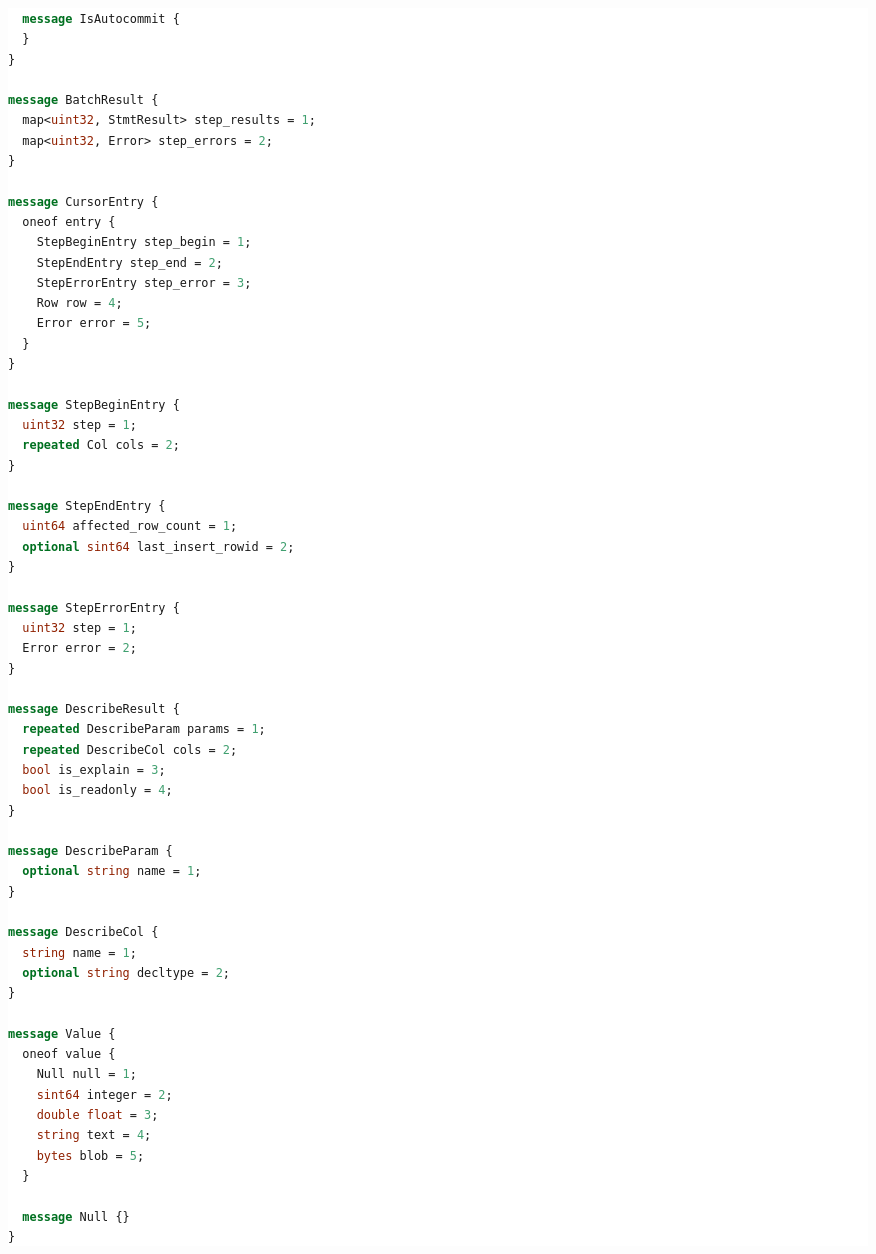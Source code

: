 ```proto
  message IsAutocommit {
  }
}

message BatchResult {
  map<uint32, StmtResult> step_results = 1;
  map<uint32, Error> step_errors = 2;
}

message CursorEntry {
  oneof entry {
    StepBeginEntry step_begin = 1;
    StepEndEntry step_end = 2;
    StepErrorEntry step_error = 3;
    Row row = 4;
    Error error = 5;
  }
}

message StepBeginEntry {
  uint32 step = 1;
  repeated Col cols = 2;
}

message StepEndEntry {
  uint64 affected_row_count = 1;
  optional sint64 last_insert_rowid = 2;
}

message StepErrorEntry {
  uint32 step = 1;
  Error error = 2;
}

message DescribeResult {
  repeated DescribeParam params = 1;
  repeated DescribeCol cols = 2;
  bool is_explain = 3;
  bool is_readonly = 4;
}

message DescribeParam {
  optional string name = 1;
}

message DescribeCol {
  string name = 1;
  optional string decltype = 2;
}

message Value {
  oneof value {
    Null null = 1;
    sint64 integer = 2;
    double float = 3;
    string text = 4;
    bytes blob = 5;
  }

  message Null {}
}
```
